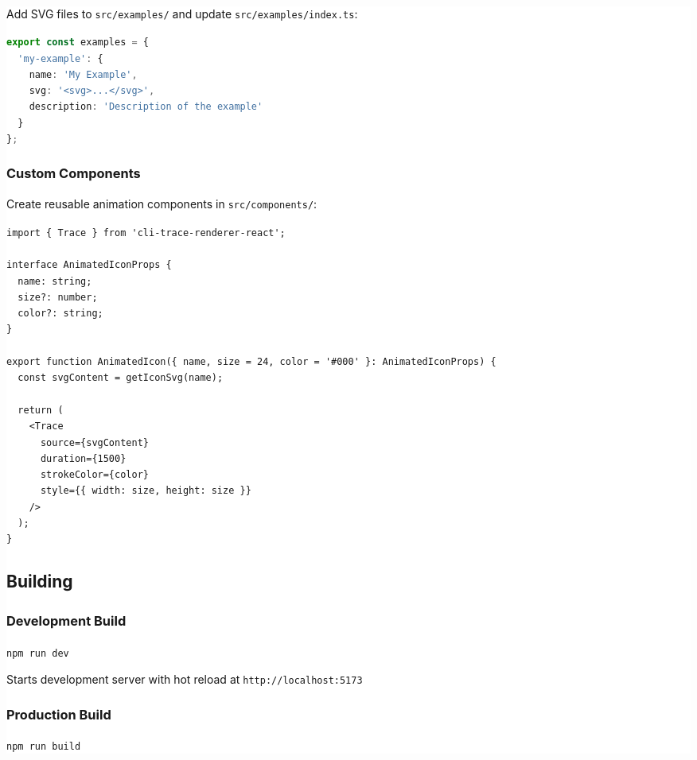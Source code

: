 Add SVG files to `src/examples/` and update `src/examples/index.ts`:

```typescript
export const examples = {
  'my-example': {
    name: 'My Example',
    svg: '<svg>...</svg>',
    description: 'Description of the example'
  }
};
```

### Custom Components

Create reusable animation components in `src/components/`:

```tsx
import { Trace } from 'cli-trace-renderer-react';

interface AnimatedIconProps {
  name: string;
  size?: number;
  color?: string;
}

export function AnimatedIcon({ name, size = 24, color = '#000' }: AnimatedIconProps) {
  const svgContent = getIconSvg(name);

  return (
    <Trace
      source={svgContent}
      duration={1500}
      strokeColor={color}
      style={{ width: size, height: size }}
    />
  );
}
```

## Building

### Development Build

```bash
npm run dev
```

Starts development server with hot reload at `http://localhost:5173`

### Production Build

```bash
npm run build
```
